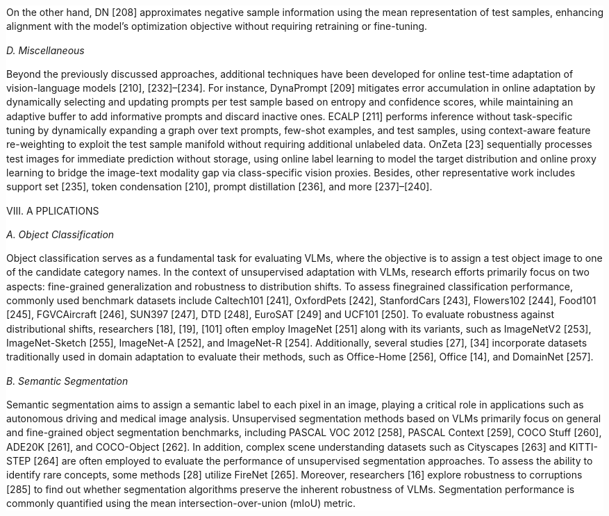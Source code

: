 On the other hand, DN [208] approximates negative sample
information using the mean representation of test samples,
enhancing alignment with the model’s optimization objective
without requiring retraining or fine-tuning.

*D. Miscellaneous*

Beyond the previously discussed approaches, additional
techniques have been developed for online test-time adaptation
of vision-language models [210], [232]–[234]. For instance,
DynaPrompt [209] mitigates error accumulation in online
adaptation by dynamically selecting and updating prompts per
test sample based on entropy and confidence scores, while
maintaining an adaptive buffer to add informative prompts
and discard inactive ones. ECALP [211] performs inference
without task-specific tuning by dynamically expanding a graph
over text prompts, few-shot examples, and test samples, using context-aware feature re-weighting to exploit the test
sample manifold without requiring additional unlabeled data.
OnZeta [23] sequentially processes test images for immediate
prediction without storage, using online label learning to
model the target distribution and online proxy learning to
bridge the image-text modality gap via class-specific vision
proxies. Besides, other representative work includes support
set [235], token condensation [210], prompt distillation [236],
and more [237]–[240].


VIII. A PPLICATIONS

*A. Object Classification*

Object classification serves as a fundamental task for
evaluating VLMs, where the objective is to assign a test
object image to one of the candidate category names. In
the context of unsupervised adaptation with VLMs, research
efforts primarily focus on two aspects: fine-grained generalization and robustness to distribution shifts. To assess finegrained classification performance, commonly used benchmark datasets include Caltech101 [241], OxfordPets [242],
StanfordCars [243], Flowers102 [244], Food101 [245], FGVCAircraft [246], SUN397 [247], DTD [248], EuroSAT [249]
and UCF101 [250]. To evaluate robustness against distributional shifts, researchers [18], [19], [101] often employ
ImageNet [251] along with its variants, such as ImageNetV2 [253], ImageNet-Sketch [255], ImageNet-A [252], and
ImageNet-R [254]. Additionally, several studies [27], [34]
incorporate datasets traditionally used in domain adaptation
to evaluate their methods, such as Office-Home [256], Office [14], and DomainNet [257].

*B. Semantic Segmentation*

Semantic segmentation aims to assign a semantic label
to each pixel in an image, playing a critical role in applications such as autonomous driving and medical image
analysis. Unsupervised segmentation methods based on VLMs
primarily focus on general and fine-grained object segmentation benchmarks, including PASCAL VOC 2012 [258], PASCAL Context [259], COCO Stuff [260], ADE20K [261], and
COCO-Object [262]. In addition, complex scene understanding datasets such as Cityscapes [263] and KITTI-STEP [264]
are often employed to evaluate the performance of unsupervised segmentation approaches. To assess the ability to identify
rare concepts, some methods [28] utilize FireNet [265]. Moreover, researchers [16] explore robustness to corruptions [285]
to find out whether segmentation algorithms preserve the
inherent robustness of VLMs. Segmentation performance is
commonly quantified using the mean intersection-over-union
(mIoU) metric.
